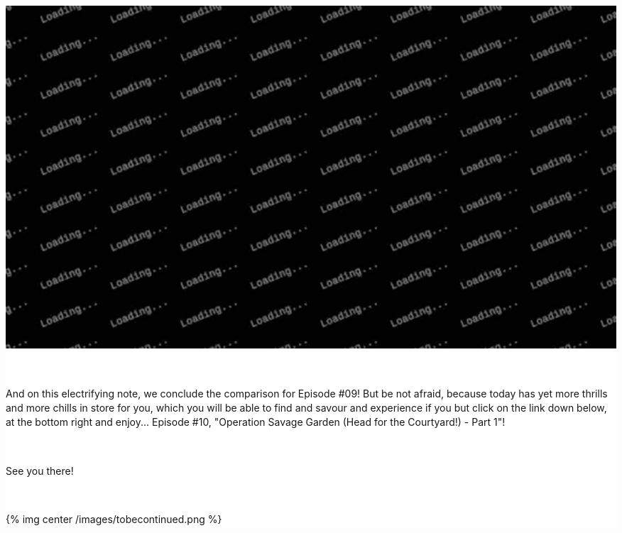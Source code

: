  <img width="100%" height="100%" class="lazyload" src="./../images/loading.jpg"
 data-src="./../images/SO09/bd-32620-1090px.jpg"
 data-srcset="./../images/SO09/bd-32620-512px.jpg 512w,
 ./../images/SO09/bd-32620-768px.jpg 768w,
 ./../images/SO09/bd-32620-1090px.jpg 1090w"
 sizes="(min-width: 1218px) 1090px,
 (min-width: 768px) 87vw,
 89vw" />
</div>

<br>

And on this electrifying note, we conclude the comparison for Episode #09! But be not afraid, because today has yet more thrills and more chills in store for you, which you will be able to find and savour and experience if you but click on the link down below, at the bottom right and enjoy... Episode #10, "Operation Savage Garden (Head for the Courtyard!) - Part 1"!

<br>

See you there!

<br>

{% img center /images/tobecontinued.png %}